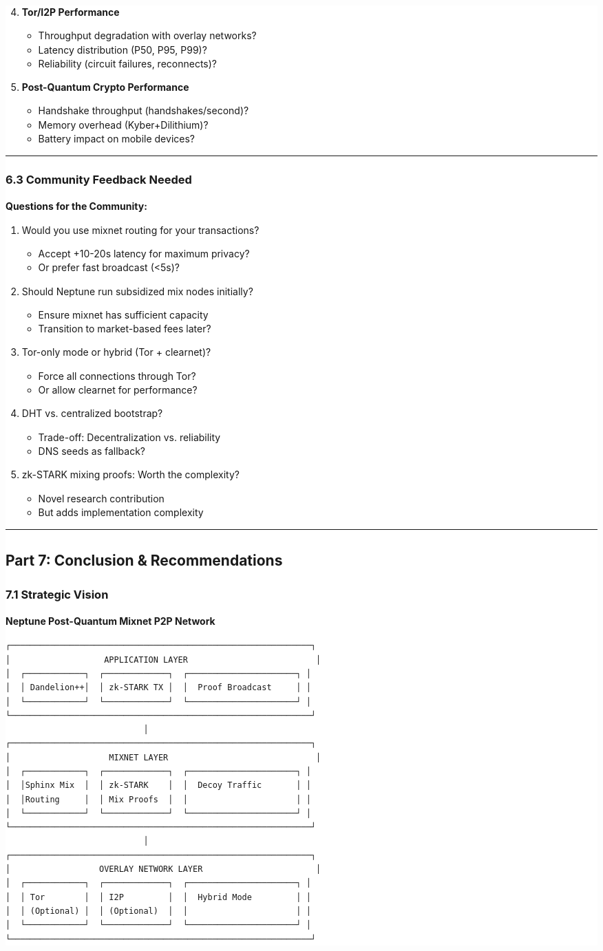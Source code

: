 4. **Tor/I2P Performance**
   - Throughput degradation with overlay networks?
   - Latency distribution (P50, P95, P99)?
   - Reliability (circuit failures, reconnects)?

5. **Post-Quantum Crypto Performance**
   - Handshake throughput (handshakes/second)?
   - Memory overhead (Kyber+Dilithium)?
   - Battery impact on mobile devices?

---

### 6.3 Community Feedback Needed

**Questions for the Community:**

1. Would you use mixnet routing for your transactions?
   - Accept +10-20s latency for maximum privacy?
   - Or prefer fast broadcast (<5s)?

2. Should Neptune run subsidized mix nodes initially?
   - Ensure mixnet has sufficient capacity
   - Transition to market-based fees later?

3. Tor-only mode or hybrid (Tor + clearnet)?
   - Force all connections through Tor?
   - Or allow clearnet for performance?

4. DHT vs. centralized bootstrap?
   - Trade-off: Decentralization vs. reliability
   - DNS seeds as fallback?

5. zk-STARK mixing proofs: Worth the complexity?
   - Novel research contribution
   - But adds implementation complexity

---

## Part 7: Conclusion & Recommendations

### 7.1 Strategic Vision

**Neptune Post-Quantum Mixnet P2P Network**

```
┌─────────────────────────────────────────────────────────────┐
│                   APPLICATION LAYER                          │
│  ┌────────────┐  ┌─────────────┐  ┌──────────────────────┐ │
│  │ Dandelion++│  │ zk-STARK TX │  │  Proof Broadcast     │ │
│  └────────────┘  └─────────────┘  └──────────────────────┘ │
└─────────────────────────────────────────────────────────────┘
                            │
┌─────────────────────────────────────────────────────────────┐
│                    MIXNET LAYER                              │
│  ┌────────────┐  ┌─────────────┐  ┌──────────────────────┐ │
│  │Sphinx Mix  │  │ zk-STARK    │  │  Decoy Traffic       │ │
│  │Routing     │  │ Mix Proofs  │  │                      │ │
│  └────────────┘  └─────────────┘  └──────────────────────┘ │
└─────────────────────────────────────────────────────────────┘
                            │
┌─────────────────────────────────────────────────────────────┐
│                  OVERLAY NETWORK LAYER                       │
│  ┌────────────┐  ┌─────────────┐  ┌──────────────────────┐ │
│  │ Tor        │  │ I2P         │  │  Hybrid Mode         │ │
│  │ (Optional) │  │ (Optional)  │  │                      │ │
│  └────────────┘  └─────────────┘  └──────────────────────┘ │
└─────────────────────────────────────────────────────────────┘
```
